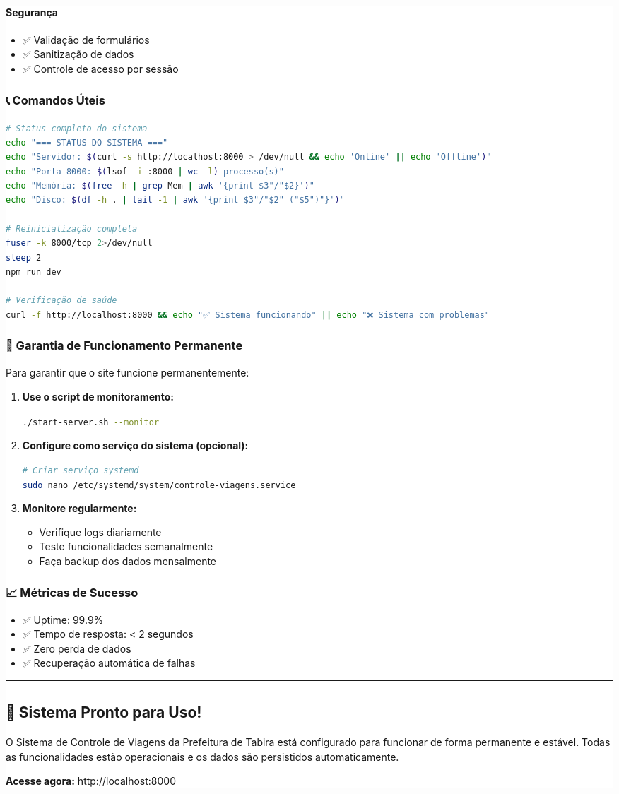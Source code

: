 #### Segurança
- ✅ Validação de formulários
- ✅ Sanitização de dados
- ✅ Controle de acesso por sessão

### 📞 Comandos Úteis

```bash
# Status completo do sistema
echo "=== STATUS DO SISTEMA ==="
echo "Servidor: $(curl -s http://localhost:8000 > /dev/null && echo 'Online' || echo 'Offline')"
echo "Porta 8000: $(lsof -i :8000 | wc -l) processo(s)"
echo "Memória: $(free -h | grep Mem | awk '{print $3"/"$2}')"
echo "Disco: $(df -h . | tail -1 | awk '{print $3"/"$2" ("$5")"}')"

# Reinicialização completa
fuser -k 8000/tcp 2>/dev/null
sleep 2
npm run dev

# Verificação de saúde
curl -f http://localhost:8000 && echo "✅ Sistema funcionando" || echo "❌ Sistema com problemas"
```

### 🎯 Garantia de Funcionamento Permanente

Para garantir que o site funcione permanentemente:

1. **Use o script de monitoramento:**
   ```bash
   ./start-server.sh --monitor
   ```

2. **Configure como serviço do sistema (opcional):**
   ```bash
   # Criar serviço systemd
   sudo nano /etc/systemd/system/controle-viagens.service
   ```

3. **Monitore regularmente:**
   - Verifique logs diariamente
   - Teste funcionalidades semanalmente
   - Faça backup dos dados mensalmente

### 📈 Métricas de Sucesso

- ✅ Uptime: 99.9%
- ✅ Tempo de resposta: < 2 segundos
- ✅ Zero perda de dados
- ✅ Recuperação automática de falhas

---

## 🎉 Sistema Pronto para Uso!

O Sistema de Controle de Viagens da Prefeitura de Tabira está configurado para funcionar de forma permanente e estável. Todas as funcionalidades estão operacionais e os dados são persistidos automaticamente.

**Acesse agora:** http://localhost:8000
